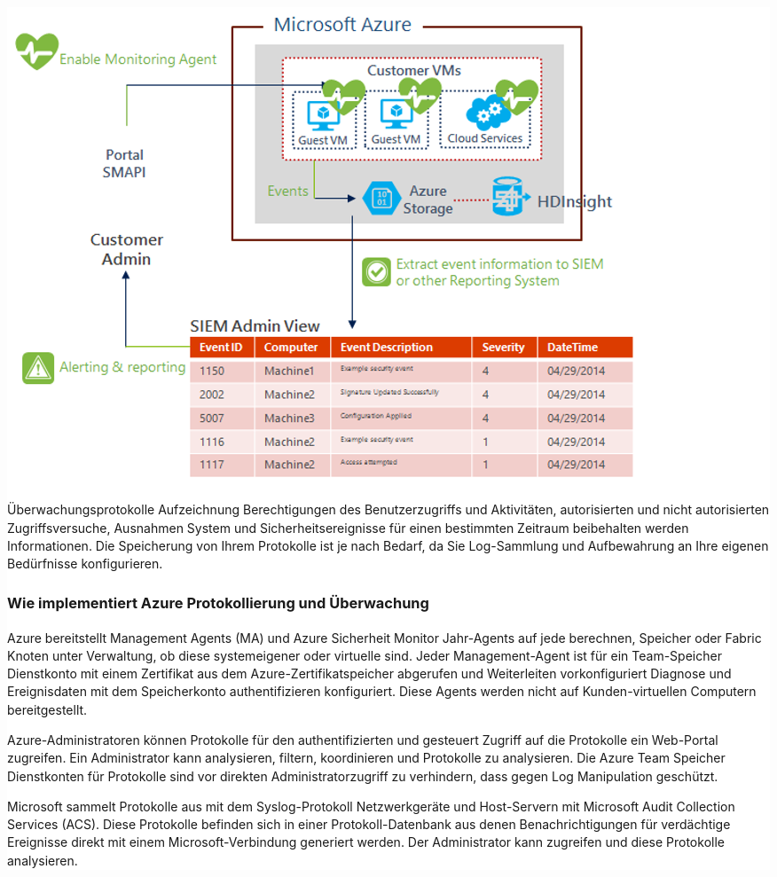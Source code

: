 ![Microsoft-Modul in Azure](./media/azure-security-getting-started/sec-azgsfig5.PNG)

Überwachungsprotokolle Aufzeichnung Berechtigungen des Benutzerzugriffs und Aktivitäten, autorisierten und nicht autorisierten Zugriffsversuche, Ausnahmen System und Sicherheitsereignisse für einen bestimmten Zeitraum beibehalten werden Informationen. Die Speicherung von Ihrem Protokolle ist je nach Bedarf, da Sie Log-Sammlung und Aufbewahrung an Ihre eigenen Bedürfnisse konfigurieren.

### <a name="how-azure-implements-logging-and-monitoring"></a>Wie implementiert Azure Protokollierung und Überwachung

Azure bereitstellt Management Agents (MA) und Azure Sicherheit Monitor Jahr-Agents auf jede berechnen, Speicher oder Fabric Knoten unter Verwaltung, ob diese systemeigener oder virtuelle sind. Jeder Management-Agent ist für ein Team-Speicher Dienstkonto mit einem Zertifikat aus dem Azure-Zertifikatspeicher abgerufen und Weiterleiten vorkonfiguriert Diagnose und Ereignisdaten mit dem Speicherkonto authentifizieren konfiguriert. Diese Agents werden nicht auf Kunden-virtuellen Computern bereitgestellt.

Azure-Administratoren können Protokolle für den authentifizierten und gesteuert Zugriff auf die Protokolle ein Web-Portal zugreifen. Ein Administrator kann analysieren, filtern, koordinieren und Protokolle zu analysieren. Die Azure Team Speicher Dienstkonten für Protokolle sind vor direkten Administratorzugriff zu verhindern, dass gegen Log Manipulation geschützt.

Microsoft sammelt Protokolle aus mit dem Syslog-Protokoll Netzwerkgeräte und Host-Servern mit Microsoft Audit Collection Services (ACS). Diese Protokolle befinden sich in einer Protokoll-Datenbank aus denen Benachrichtigungen für verdächtige Ereignisse direkt mit einem Microsoft-Verbindung generiert werden. Der Administrator kann zugreifen und diese Protokolle analysieren.

